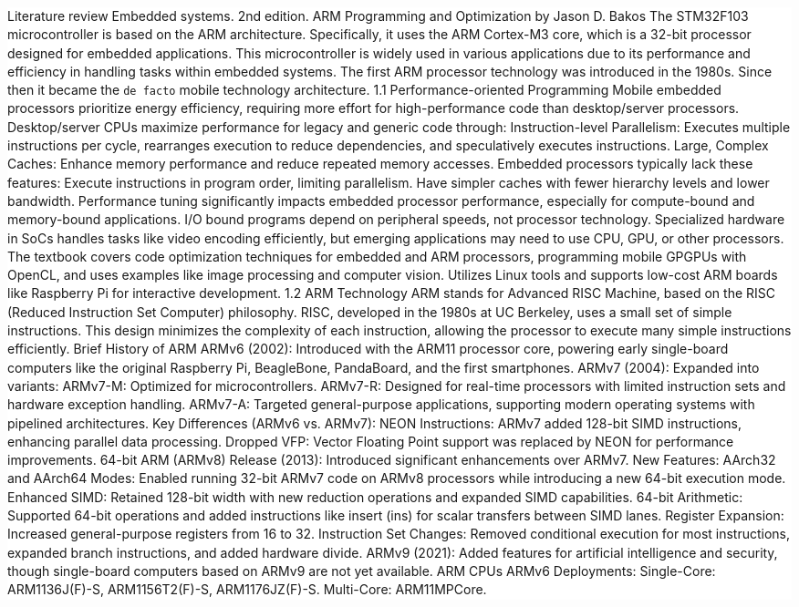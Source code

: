 
Literature review
Embedded systems. 2nd edition. ARM Programming and Optimization by Jason D. Bakos
The STM32F103 microcontroller is based on the ARM architecture. Specifically, it uses the ARM Cortex-M3 core, which is a 32-bit processor designed for embedded applications. This microcontroller is widely used in various applications due to its performance and efficiency in handling tasks within embedded systems. 
The first ARM processor technology was introduced in the 1980s. Since then it became the `de facto` mobile technology architecture.
1.1 Performance-oriented Programming
Mobile embedded processors prioritize energy efficiency, requiring more effort for high-performance code than desktop/server processors.
Desktop/server CPUs maximize performance for legacy and generic code through:
Instruction-level Parallelism: Executes multiple instructions per cycle, rearranges execution to reduce dependencies, and speculatively executes instructions.
Large, Complex Caches: Enhance memory performance and reduce repeated memory accesses.
Embedded processors typically lack these features:
Execute instructions in program order, limiting parallelism.
Have simpler caches with fewer hierarchy levels and lower bandwidth.
Performance tuning significantly impacts embedded processor performance, especially for compute-bound and memory-bound applications.
I/O bound programs depend on peripheral speeds, not processor technology.
Specialized hardware in SoCs handles tasks like video encoding efficiently, but emerging applications may need to use CPU, GPU, or other processors.
The textbook covers code optimization techniques for embedded and ARM processors, programming mobile GPGPUs with OpenCL, and uses examples like image processing and computer vision.
Utilizes Linux tools and supports low-cost ARM boards like Raspberry Pi for interactive development.
1.2 ARM Technology
ARM stands for Advanced RISC Machine, based on the RISC (Reduced Instruction Set Computer) philosophy.
RISC, developed in the 1980s at UC Berkeley, uses a small set of simple instructions.
This design minimizes the complexity of each instruction, allowing the processor to execute many simple instructions efficiently.
Brief History of ARM
ARMv6 (2002): Introduced with the ARM11 processor core, powering early single-board computers like the original Raspberry Pi, BeagleBone, PandaBoard, and the first smartphones.
ARMv7 (2004): Expanded into variants:
ARMv7-M: Optimized for microcontrollers.
ARMv7-R: Designed for real-time processors with limited instruction sets and hardware exception handling.
ARMv7-A: Targeted general-purpose applications, supporting modern operating systems with pipelined architectures.
Key Differences (ARMv6 vs. ARMv7):
NEON Instructions: ARMv7 added 128-bit SIMD instructions, enhancing parallel data processing.
Dropped VFP: Vector Floating Point support was replaced by NEON for performance improvements.
64-bit ARM (ARMv8)
Release (2013): Introduced significant enhancements over ARMv7.
New Features:
AArch32 and AArch64 Modes: Enabled running 32-bit ARMv7 code on ARMv8 processors while introducing a new 64-bit execution mode.
Enhanced SIMD: Retained 128-bit width with new reduction operations and expanded SIMD capabilities.
64-bit Arithmetic: Supported 64-bit operations and added instructions like insert (ins) for scalar transfers between SIMD lanes.
Register Expansion: Increased general-purpose registers from 16 to 32.
Instruction Set Changes: Removed conditional execution for most instructions, expanded branch instructions, and added hardware divide.
ARMv9 (2021): Added features for artificial intelligence and security, though single-board computers based on ARMv9 are not yet available.
ARM CPUs
ARMv6 Deployments:
Single-Core: ARM1136J(F)-S, ARM1156T2(F)-S, ARM1176JZ(F)-S.
Multi-Core: ARM11MPCore.